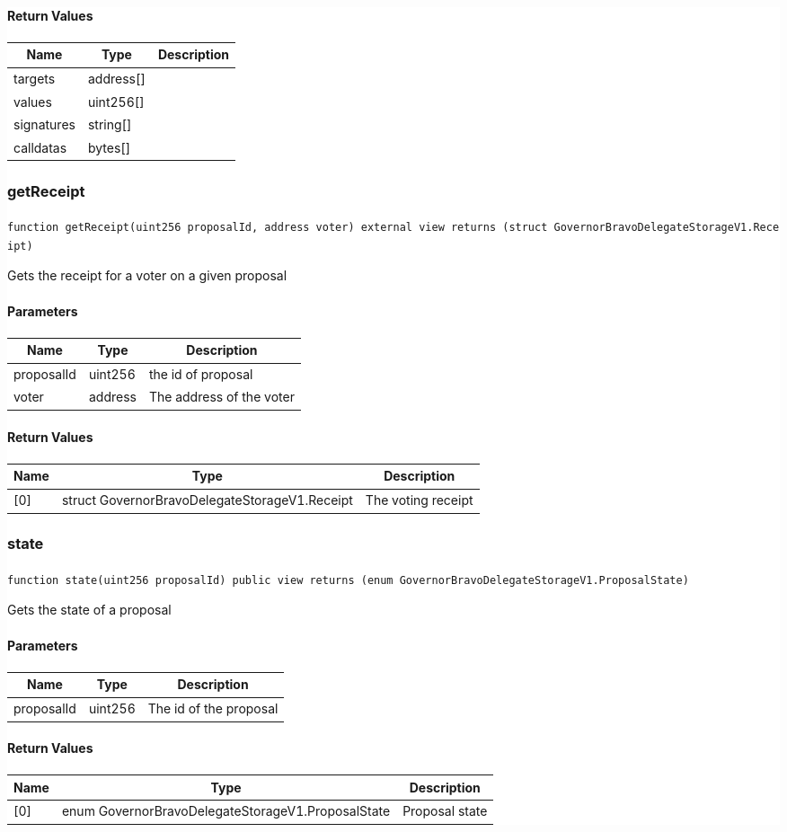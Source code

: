 #### Return Values

| Name       | Type      | Description |
| ---------- | --------- | ----------- |
| targets    | address[] |             |
| values     | uint256[] |             |
| signatures | string[]  |             |
| calldatas  | bytes[]   |             |

### getReceipt

```solidity
function getReceipt(uint256 proposalId, address voter) external view returns (struct GovernorBravoDelegateStorageV1.Receipt)
```

Gets the receipt for a voter on a given proposal

#### Parameters

| Name       | Type    | Description              |
| ---------- | ------- | ------------------------ |
| proposalId | uint256 | the id of proposal       |
| voter      | address | The address of the voter |

#### Return Values

| Name | Type                                          | Description        |
| ---- | --------------------------------------------- | ------------------ |
| [0]  | struct GovernorBravoDelegateStorageV1.Receipt | The voting receipt |

### state

```solidity
function state(uint256 proposalId) public view returns (enum GovernorBravoDelegateStorageV1.ProposalState)
```

Gets the state of a proposal

#### Parameters

| Name       | Type    | Description            |
| ---------- | ------- | ---------------------- |
| proposalId | uint256 | The id of the proposal |

#### Return Values

| Name | Type                                              | Description    |
| ---- | ------------------------------------------------- | -------------- |
| [0]  | enum GovernorBravoDelegateStorageV1.ProposalState | Proposal state |
